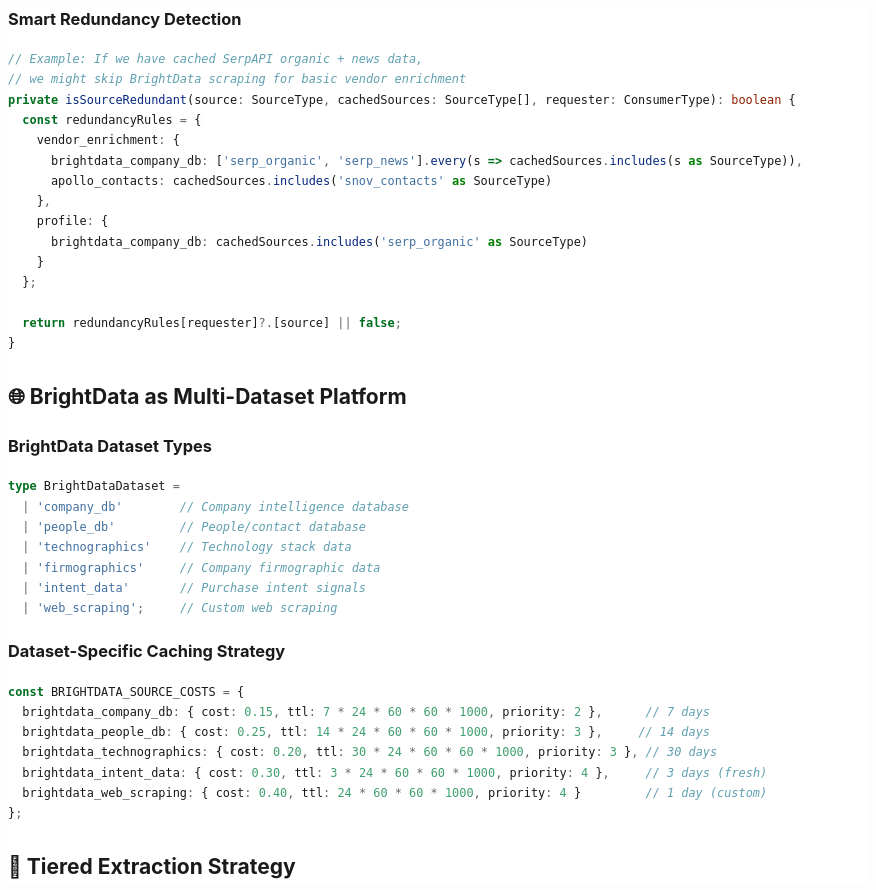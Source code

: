 ### Smart Redundancy Detection

```typescript
// Example: If we have cached SerpAPI organic + news data, 
// we might skip BrightData scraping for basic vendor enrichment
private isSourceRedundant(source: SourceType, cachedSources: SourceType[], requester: ConsumerType): boolean {
  const redundancyRules = {
    vendor_enrichment: {
      brightdata_company_db: ['serp_organic', 'serp_news'].every(s => cachedSources.includes(s as SourceType)),
      apollo_contacts: cachedSources.includes('snov_contacts' as SourceType)
    },
    profile: {
      brightdata_company_db: cachedSources.includes('serp_organic' as SourceType)
    }
  };

  return redundancyRules[requester]?.[source] || false;
}
```

## 🌐 BrightData as Multi-Dataset Platform

### BrightData Dataset Types

```typescript
type BrightDataDataset = 
  | 'company_db'        // Company intelligence database
  | 'people_db'         // People/contact database  
  | 'technographics'    // Technology stack data
  | 'firmographics'     // Company firmographic data
  | 'intent_data'       // Purchase intent signals
  | 'web_scraping';     // Custom web scraping
```

### Dataset-Specific Caching Strategy

```typescript
const BRIGHTDATA_SOURCE_COSTS = {
  brightdata_company_db: { cost: 0.15, ttl: 7 * 24 * 60 * 60 * 1000, priority: 2 },      // 7 days
  brightdata_people_db: { cost: 0.25, ttl: 14 * 24 * 60 * 60 * 1000, priority: 3 },     // 14 days  
  brightdata_technographics: { cost: 0.20, ttl: 30 * 24 * 60 * 60 * 1000, priority: 3 }, // 30 days
  brightdata_intent_data: { cost: 0.30, ttl: 3 * 24 * 60 * 60 * 1000, priority: 4 },     // 3 days (fresh)
  brightdata_web_scraping: { cost: 0.40, ttl: 24 * 60 * 60 * 1000, priority: 4 }         // 1 day (custom)
};
```

## 🎯 Tiered Extraction Strategy
